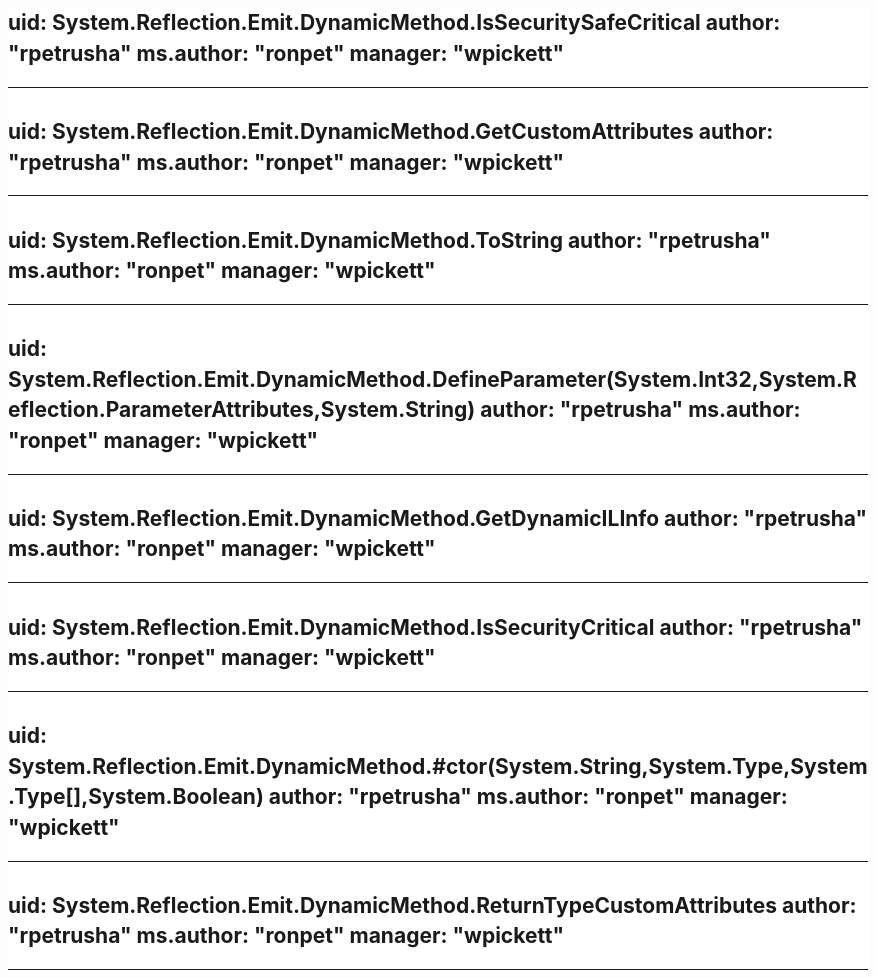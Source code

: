 uid: System.Reflection.Emit.DynamicMethod.IsSecuritySafeCritical
author: "rpetrusha"
ms.author: "ronpet"
manager: "wpickett"
---

---
uid: System.Reflection.Emit.DynamicMethod.GetCustomAttributes
author: "rpetrusha"
ms.author: "ronpet"
manager: "wpickett"
---

---
uid: System.Reflection.Emit.DynamicMethod.ToString
author: "rpetrusha"
ms.author: "ronpet"
manager: "wpickett"
---

---
uid: System.Reflection.Emit.DynamicMethod.DefineParameter(System.Int32,System.Reflection.ParameterAttributes,System.String)
author: "rpetrusha"
ms.author: "ronpet"
manager: "wpickett"
---

---
uid: System.Reflection.Emit.DynamicMethod.GetDynamicILInfo
author: "rpetrusha"
ms.author: "ronpet"
manager: "wpickett"
---

---
uid: System.Reflection.Emit.DynamicMethod.IsSecurityCritical
author: "rpetrusha"
ms.author: "ronpet"
manager: "wpickett"
---

---
uid: System.Reflection.Emit.DynamicMethod.#ctor(System.String,System.Type,System.Type[],System.Boolean)
author: "rpetrusha"
ms.author: "ronpet"
manager: "wpickett"
---

---
uid: System.Reflection.Emit.DynamicMethod.ReturnTypeCustomAttributes
author: "rpetrusha"
ms.author: "ronpet"
manager: "wpickett"
---

---